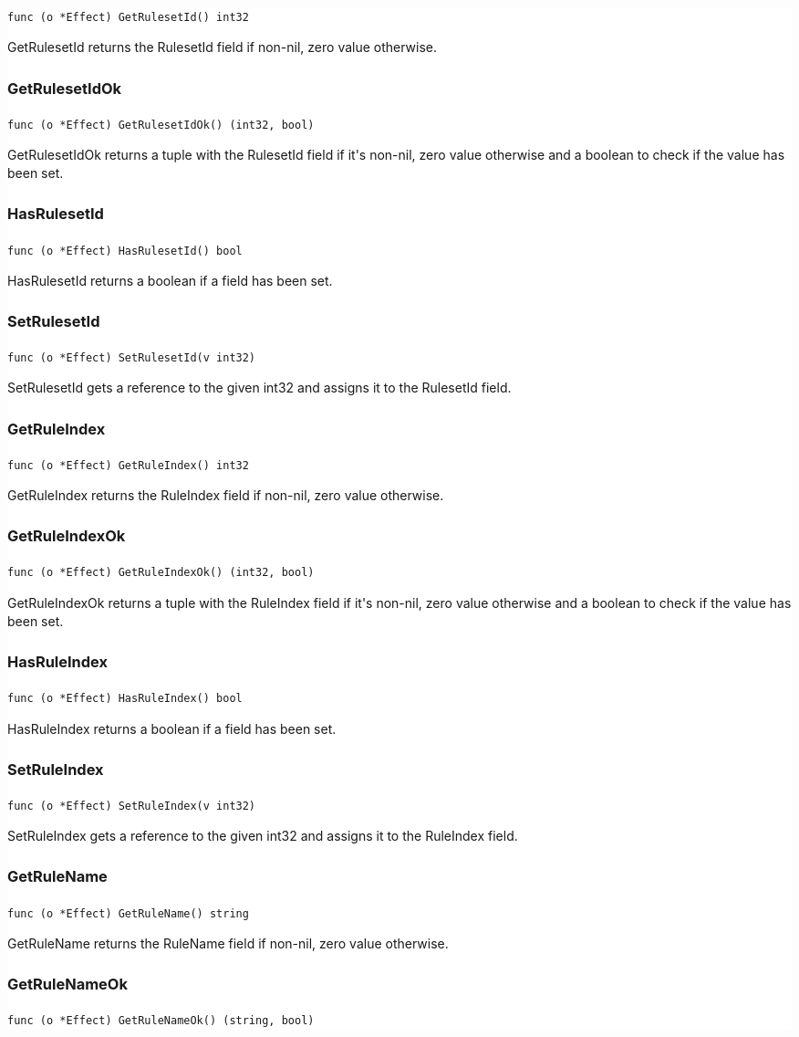 `func (o *Effect) GetRulesetId() int32`

GetRulesetId returns the RulesetId field if non-nil, zero value otherwise.

### GetRulesetIdOk

`func (o *Effect) GetRulesetIdOk() (int32, bool)`

GetRulesetIdOk returns a tuple with the RulesetId field if it's non-nil, zero value otherwise
and a boolean to check if the value has been set.

### HasRulesetId

`func (o *Effect) HasRulesetId() bool`

HasRulesetId returns a boolean if a field has been set.

### SetRulesetId

`func (o *Effect) SetRulesetId(v int32)`

SetRulesetId gets a reference to the given int32 and assigns it to the RulesetId field.

### GetRuleIndex

`func (o *Effect) GetRuleIndex() int32`

GetRuleIndex returns the RuleIndex field if non-nil, zero value otherwise.

### GetRuleIndexOk

`func (o *Effect) GetRuleIndexOk() (int32, bool)`

GetRuleIndexOk returns a tuple with the RuleIndex field if it's non-nil, zero value otherwise
and a boolean to check if the value has been set.

### HasRuleIndex

`func (o *Effect) HasRuleIndex() bool`

HasRuleIndex returns a boolean if a field has been set.

### SetRuleIndex

`func (o *Effect) SetRuleIndex(v int32)`

SetRuleIndex gets a reference to the given int32 and assigns it to the RuleIndex field.

### GetRuleName

`func (o *Effect) GetRuleName() string`

GetRuleName returns the RuleName field if non-nil, zero value otherwise.

### GetRuleNameOk

`func (o *Effect) GetRuleNameOk() (string, bool)`
